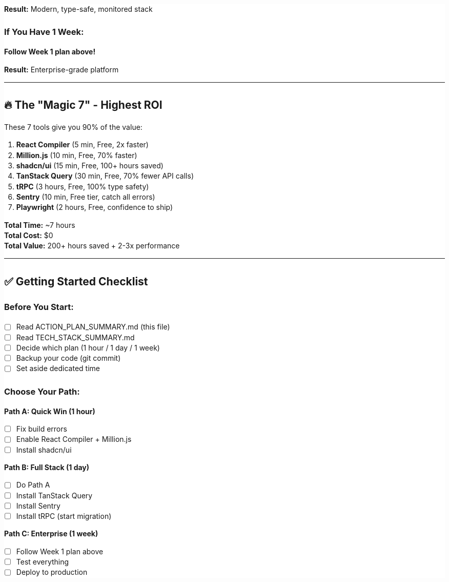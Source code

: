 **Result:** Modern, type-safe, monitored stack

### If You Have 1 Week:
**Follow Week 1 plan above!**

**Result:** Enterprise-grade platform

---

## 🔥 The "Magic 7" - Highest ROI

These 7 tools give you 90% of the value:

1. **React Compiler** (5 min, Free, 2x faster)
2. **Million.js** (10 min, Free, 70% faster)
3. **shadcn/ui** (15 min, Free, 100+ hours saved)
4. **TanStack Query** (30 min, Free, 70% fewer API calls)
5. **tRPC** (3 hours, Free, 100% type safety)
6. **Sentry** (10 min, Free tier, catch all errors)
7. **Playwright** (2 hours, Free, confidence to ship)

**Total Time:** ~7 hours  
**Total Cost:** $0  
**Total Value:** 200+ hours saved + 2-3x performance

---

## ✅ Getting Started Checklist

### Before You Start:
- [ ] Read ACTION_PLAN_SUMMARY.md (this file)
- [ ] Read TECH_STACK_SUMMARY.md
- [ ] Decide which plan (1 hour / 1 day / 1 week)
- [ ] Backup your code (git commit)
- [ ] Set aside dedicated time

### Choose Your Path:

**Path A: Quick Win (1 hour)**
- [ ] Fix build errors
- [ ] Enable React Compiler + Million.js
- [ ] Install shadcn/ui

**Path B: Full Stack (1 day)**
- [ ] Do Path A
- [ ] Install TanStack Query
- [ ] Install Sentry
- [ ] Install tRPC (start migration)

**Path C: Enterprise (1 week)**
- [ ] Follow Week 1 plan above
- [ ] Test everything
- [ ] Deploy to production
